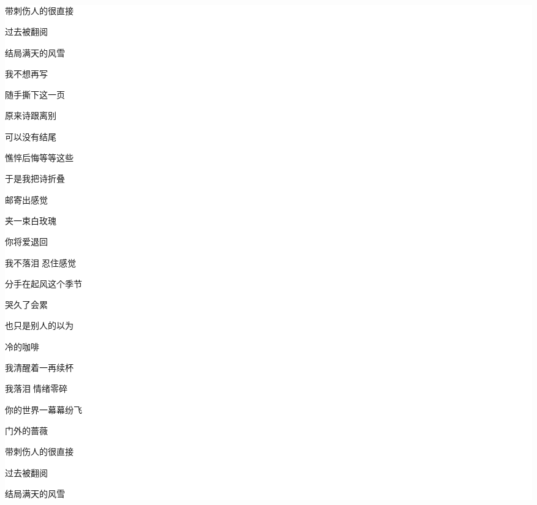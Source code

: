 带刺伤人的很直接

过去被翻阅

结局满天的风雪

我不想再写

随手撕下这一页

原来诗跟离别

可以没有结尾

憔悴后悔等等这些

于是我把诗折叠

邮寄出感觉

夹一束白玫瑰

你将爱退回

我不落泪 忍住感觉

分手在起风这个季节

哭久了会累

也只是别人的以为

冷的咖啡

我清醒着一再续杯

我落泪 情绪零碎

你的世界一幕幕纷飞

门外的蔷薇

带刺伤人的很直接

过去被翻阅

结局满天的风雪